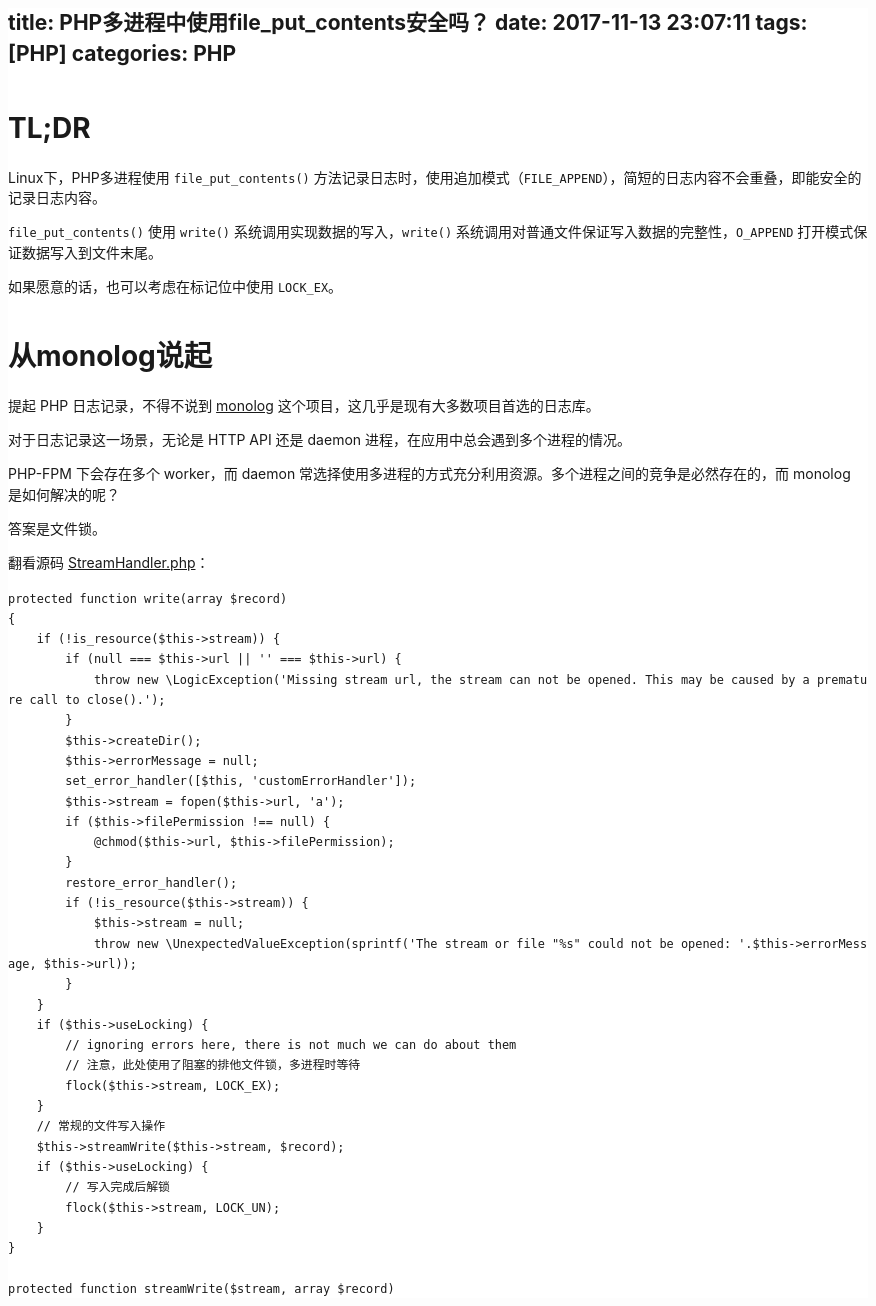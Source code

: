 title: PHP多进程中使用file_put_contents安全吗？
date: 2017-11-13 23:07:11
tags: [PHP]
categories: PHP
---

# TL;DR

Linux下，PHP多进程使用 `file_put_contents()` 方法记录日志时，使用追加模式（`FILE_APPEND`），简短的日志内容不会重叠，即能安全的记录日志内容。

`file_put_contents()` 使用 `write()` 系统调用实现数据的写入，`write()` 系统调用对普通文件保证写入数据的完整性，`O_APPEND` 打开模式保证数据写入到文件末尾。

如果愿意的话，也可以考虑在标记位中使用 `LOCK_EX`。



# 从monolog说起

提起 PHP 日志记录，不得不说到 [monolog](https://github.com/Seldaek/monolog/) 这个项目，这几乎是现有大多数项目首选的日志库。

对于日志记录这一场景，无论是 HTTP API 还是 daemon 进程，在应用中总会遇到多个进程的情况。

PHP-FPM 下会存在多个 worker，而 daemon 常选择使用多进程的方式充分利用资源。多个进程之间的竞争是必然存在的，而 monolog 是如何解决的呢？

答案是文件锁。

翻看源码 [StreamHandler.php](https://github.com/Seldaek/monolog/blob/master/src/Monolog/Handler/StreamHandler.php)：

```
protected function write(array $record)
{
    if (!is_resource($this->stream)) {
        if (null === $this->url || '' === $this->url) {
            throw new \LogicException('Missing stream url, the stream can not be opened. This may be caused by a premature call to close().');
        }
        $this->createDir();
        $this->errorMessage = null;
        set_error_handler([$this, 'customErrorHandler']);
        $this->stream = fopen($this->url, 'a');
        if ($this->filePermission !== null) {
            @chmod($this->url, $this->filePermission);
        }
        restore_error_handler();
        if (!is_resource($this->stream)) {
            $this->stream = null;
            throw new \UnexpectedValueException(sprintf('The stream or file "%s" could not be opened: '.$this->errorMessage, $this->url));
        }
    }
    if ($this->useLocking) {
        // ignoring errors here, there is not much we can do about them
        // 注意，此处使用了阻塞的排他文件锁，多进程时等待
        flock($this->stream, LOCK_EX);
    }
    // 常规的文件写入操作
    $this->streamWrite($this->stream, $record);
    if ($this->useLocking) {
        // 写入完成后解锁
        flock($this->stream, LOCK_UN);
    }
}

protected function streamWrite($stream, array $record)
```